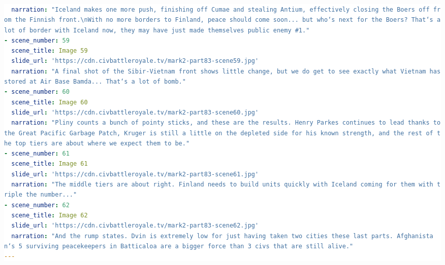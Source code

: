 ```yaml
  narration: "Iceland makes one more push, finishing off Cumae and stealing Antium, effectively closing the Boers off from the Finnish front.\nWith no more borders to Finland, peace should come soon... but who‘s next for the Boers? That‘s a lot of border with Iceland now, they may have just made themselves public enemy #1."
- scene_number: 59
  scene_title: Image 59
  slide_url: 'https://cdn.civbattleroyale.tv/mark2-part83-scene59.jpg'
  narration: "A final shot of the Sibir-Vietnam front shows little change, but we do get to see exactly what Vietnam has stored at Air Base Bamda... That‘s a lot of bomb."
- scene_number: 60
  scene_title: Image 60
  slide_url: 'https://cdn.civbattleroyale.tv/mark2-part83-scene60.jpg'
  narration: "Pliny counts a bunch of pointy sticks, and these are the results. Henry Parkes continues to lead thanks to the Great Pacific Garbage Patch, Kruger is still a little on the depleted side for his known strength, and the rest of the top tiers are about where we expect them to be."
- scene_number: 61
  scene_title: Image 61
  slide_url: 'https://cdn.civbattleroyale.tv/mark2-part83-scene61.jpg'
  narration: "The middle tiers are about right. Finland needs to build units quickly with Iceland coming for them with triple the number..."
- scene_number: 62
  scene_title: Image 62
  slide_url: 'https://cdn.civbattleroyale.tv/mark2-part83-scene62.jpg'
  narration: "And the rump states. Dvin is extremely low for just having taken two cities these last parts. Afghanistan‘s 5 surviving peacekeepers in Batticaloa are a bigger force than 3 civs that are still alive."
---
```

